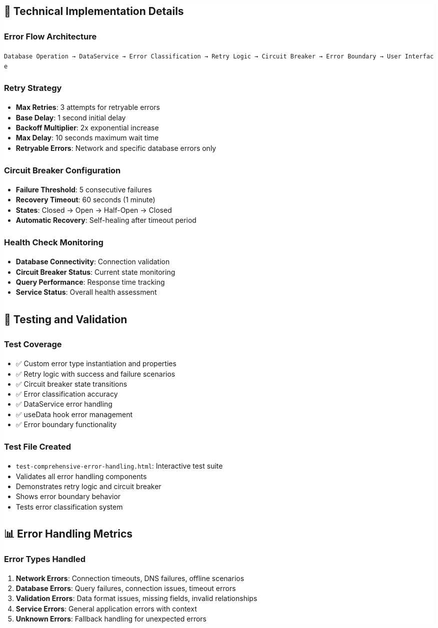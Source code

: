 ## 🔧 Technical Implementation Details

### Error Flow Architecture
```
Database Operation → DataService → Error Classification → Retry Logic → Circuit Breaker → Error Boundary → User Interface
```

### Retry Strategy
- **Max Retries**: 3 attempts for retryable errors
- **Base Delay**: 1 second initial delay
- **Backoff Multiplier**: 2x exponential increase
- **Max Delay**: 10 seconds maximum wait time
- **Retryable Errors**: Network and specific database errors only

### Circuit Breaker Configuration
- **Failure Threshold**: 5 consecutive failures
- **Recovery Timeout**: 60 seconds (1 minute)
- **States**: Closed → Open → Half-Open → Closed
- **Automatic Recovery**: Self-healing after timeout period

### Health Check Monitoring
- **Database Connectivity**: Connection validation
- **Circuit Breaker Status**: Current state monitoring
- **Query Performance**: Response time tracking
- **Service Status**: Overall health assessment

## 🧪 Testing and Validation

### Test Coverage
- ✅ Custom error type instantiation and properties
- ✅ Retry logic with success and failure scenarios
- ✅ Circuit breaker state transitions
- ✅ Error classification accuracy
- ✅ DataService error handling
- ✅ useData hook error management
- ✅ Error boundary functionality

### Test File Created
- `test-comprehensive-error-handling.html`: Interactive test suite
- Validates all error handling components
- Demonstrates retry logic and circuit breaker
- Shows error boundary behavior
- Tests error classification system

## 📊 Error Handling Metrics

### Error Types Handled
1. **Network Errors**: Connection timeouts, DNS failures, offline scenarios
2. **Database Errors**: Query failures, connection issues, timeout errors
3. **Validation Errors**: Data format issues, missing fields, invalid relationships
4. **Service Errors**: General application errors with context
5. **Unknown Errors**: Fallback handling for unexpected errors
